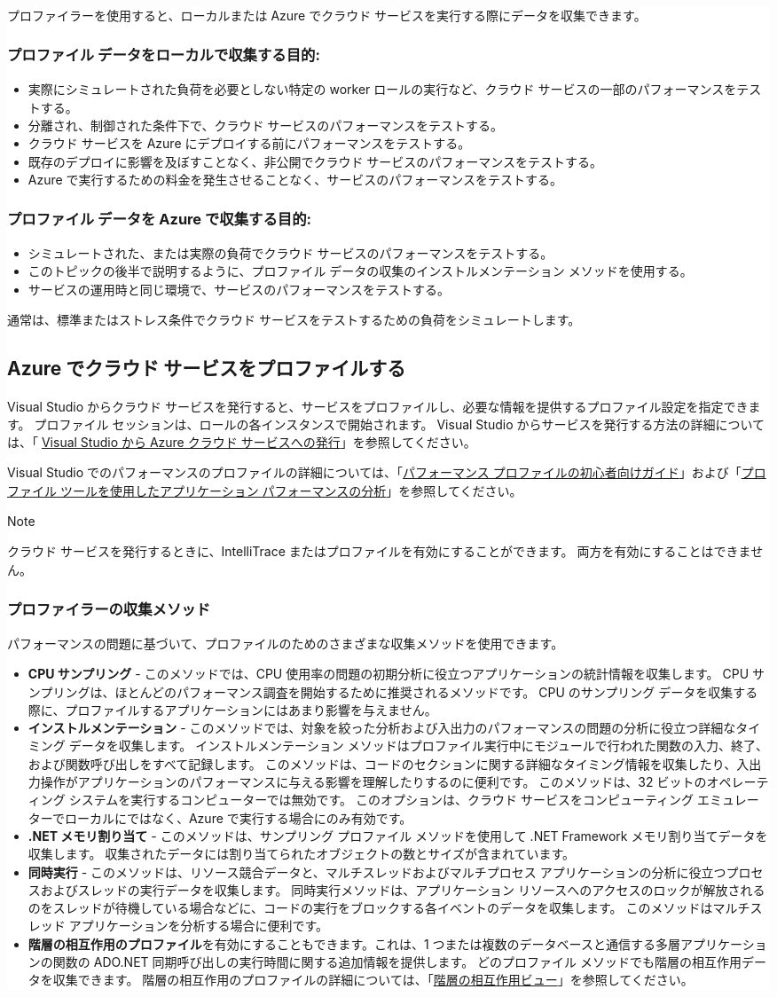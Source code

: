 プロファイラーを使用すると、ローカルまたは Azure でクラウド サービスを実行する際にデータを収集できます。

### <a name="collect-profiling-data-locally-to"></a>プロファイル データをローカルで収集する目的:
* 実際にシミュレートされた負荷を必要としない特定の worker ロールの実行など、クラウド サービスの一部のパフォーマンスをテストする。
* 分離され、制御された条件下で、クラウド サービスのパフォーマンスをテストする。
* クラウド サービスを Azure にデプロイする前にパフォーマンスをテストする。
* 既存のデプロイに影響を及ぼすことなく、非公開でクラウド サービスのパフォーマンスをテストする。
* Azure で実行するための料金を発生させることなく、サービスのパフォーマンスをテストする。

### <a name="collect-profiling-data-in-azure-to"></a>プロファイル データを Azure で収集する目的:
* シミュレートされた、または実際の負荷でクラウド サービスのパフォーマンスをテストする。
* このトピックの後半で説明するように、プロファイル データの収集のインストルメンテーション メソッドを使用する。
* サービスの運用時と同じ環境で、サービスのパフォーマンスをテストする。

通常は、標準またはストレス条件でクラウド サービスをテストするための負荷をシミュレートします。

## <a name="profiling-a-cloud-service-in-azure"></a>Azure でクラウド サービスをプロファイルする
Visual Studio からクラウド サービスを発行すると、サービスをプロファイルし、必要な情報を提供するプロファイル設定を指定できます。 プロファイル セッションは、ロールの各インスタンスで開始されます。 Visual Studio からサービスを発行する方法の詳細については、「 [Visual Studio から Azure クラウド サービスへの発行](https://msdn.microsoft.com/library/azure/ee460772.aspx)」を参照してください。

Visual Studio でのパフォーマンスのプロファイルの詳細については、「[パフォーマンス プロファイルの初心者向けガイド](https://msdn.microsoft.com/library/azure/ms182372.aspx)」および「[プロファイル ツールを使用したアプリケーション パフォーマンスの分析](https://msdn.microsoft.com/library/azure/z9z62c29.aspx)」を参照してください。

> [!NOTE]
> クラウド サービスを発行するときに、IntelliTrace またはプロファイルを有効にすることができます。 両方を有効にすることはできません。
> 
> 

### <a name="profiler-collection-methods"></a>プロファイラーの収集メソッド
パフォーマンスの問題に基づいて、プロファイルのためのさまざまな収集メソッドを使用できます。

* **CPU サンプリング** - このメソッドでは、CPU 使用率の問題の初期分析に役立つアプリケーションの統計情報を収集します。 CPU サンプリングは、ほとんどのパフォーマンス調査を開始するために推奨されるメソッドです。 CPU のサンプリング データを収集する際に、プロファイルするアプリケーションにはあまり影響を与えません。
* **インストルメンテーション** - このメソッドでは、対象を絞った分析および入出力のパフォーマンスの問題の分析に役立つ詳細なタイミング データを収集します。 インストルメンテーション メソッドはプロファイル実行中にモジュールで行われた関数の入力、終了、および関数呼び出しをすべて記録します。 このメソッドは、コードのセクションに関する詳細なタイミング情報を収集したり、入出力操作がアプリケーションのパフォーマンスに与える影響を理解したりするのに便利です。 このメソッドは、32 ビットのオペレーティング システムを実行するコンピューターでは無効です。 このオプションは、クラウド サービスをコンピューティング エミュレーターでローカルにではなく、Azure で実行する場合にのみ有効です。
* **.NET メモリ割り当て** - このメソッドは、サンプリング プロファイル メソッドを使用して .NET Framework メモリ割り当てデータを収集します。 収集されたデータには割り当てられたオブジェクトの数とサイズが含まれています。
* **同時実行** - このメソッドは、リソース競合データと、マルチスレッドおよびマルチプロセス アプリケーションの分析に役立つプロセスおよびスレッドの実行データを収集します。 同時実行メソッドは、アプリケーション リソースへのアクセスのロックが解放されるのをスレッドが待機している場合などに、コードの実行をブロックする各イベントのデータを収集します。 このメソッドはマルチスレッド アプリケーションを分析する場合に便利です。
* **階層の相互作用のプロファイル**を有効にすることもできます。これは、1 つまたは複数のデータベースと通信する多層アプリケーションの関数の ADO.NET 同期呼び出しの実行時間に関する追加情報を提供します。 どのプロファイル メソッドでも階層の相互作用データを収集できます。 階層の相互作用のプロファイルの詳細については、「[階層の相互作用ビュー](https://msdn.microsoft.com/library/azure/dd557764.aspx)」を参照してください。
